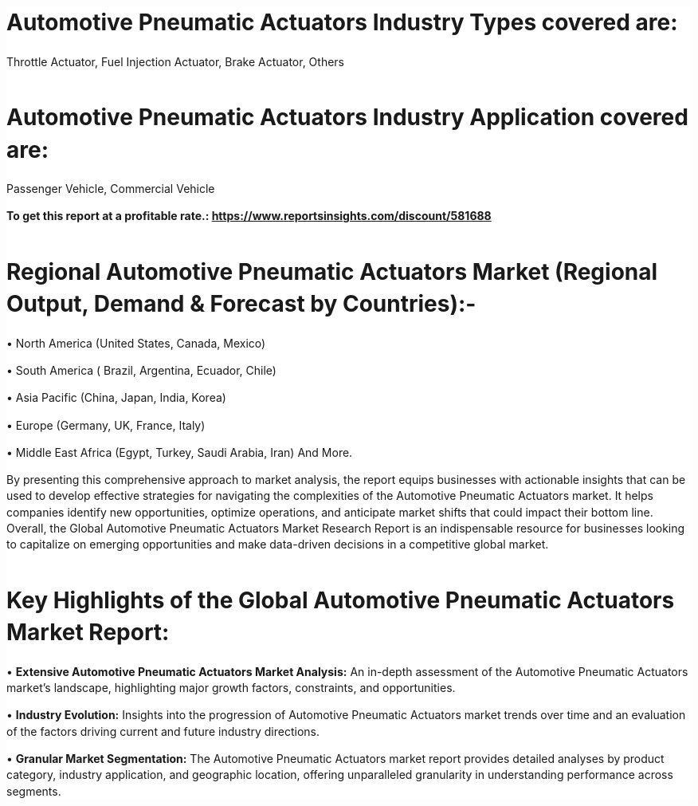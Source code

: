 </table>

# <strong>Automotive Pneumatic Actuators Industry Types covered are:</strong>

Throttle Actuator, Fuel Injection Actuator, Brake Actuator, Others

# <strong>Automotive Pneumatic Actuators Industry Application covered are:</strong>

Passenger Vehicle, Commercial Vehicle

<strong>To get this report at a profitable rate.: <a href=https://www.reportsinsights.com/discount/581688>https://www.reportsinsights.com/discount/581688</a></strong></font>

# <strong>Regional Automotive Pneumatic Actuators Market (Regional Output, Demand &amp; Forecast by Countries):-</strong>

• North America (United States, Canada, Mexico)

• South America ( Brazil, Argentina, Ecuador, Chile)

• Asia Pacific (China, Japan, India, Korea)

• Europe (Germany, UK, France, Italy)

• Middle East Africa (Egypt, Turkey, Saudi Arabia, Iran) And More.

By presenting this comprehensive approach to market analysis, the report equips businesses with actionable insights that can be used to develop effective strategies for navigating the complexities of the Automotive Pneumatic Actuators market. It helps companies identify new opportunities, optimize operations, and anticipate market shifts that could impact their bottom line. Overall, the Global Automotive Pneumatic Actuators Market Research Report is an indispensable resource for businesses looking to capitalize on emerging opportunities and make data-driven decisions in a competitive global market.

# <strong>Key Highlights of the Global Automotive Pneumatic Actuators Market Report:</strong>

• <strong>Extensive Automotive Pneumatic Actuators Market Analysis:</strong> An in-depth assessment of the Automotive Pneumatic Actuators market’s landscape, highlighting major growth factors, constraints, and opportunities.

• <strong>Industry Evolution:</strong> Insights into the progression of Automotive Pneumatic Actuators market trends over time and an evaluation of the factors driving current and future industry directions.

• <strong>Granular Market Segmentation:</strong> The Automotive Pneumatic Actuators market report provides detailed analyses by product category, industry application, and geographic location, offering unparalleled granularity in understanding performance across segments.
